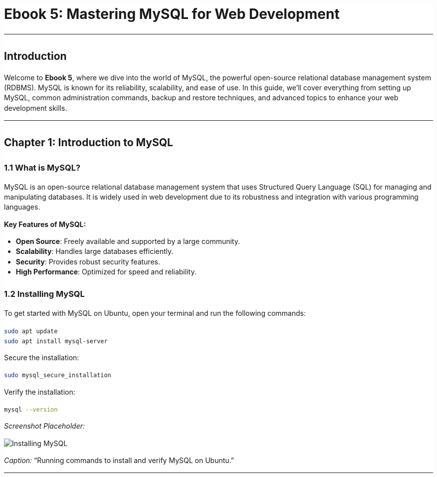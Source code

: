 # **Ebook 5: Mastering MySQL for Web Development**

---

## **Introduction**

Welcome to **Ebook 5**, where we dive into the world of MySQL, the powerful open-source relational database management system (RDBMS). MySQL is known for its reliability, scalability, and ease of use. In this guide, we’ll cover everything from setting up MySQL, common administration commands, backup and restore techniques, and advanced topics to enhance your web development skills.

---

## **Chapter 1: Introduction to MySQL**

### **1.1 What is MySQL?**

MySQL is an open-source relational database management system that uses Structured Query Language (SQL) for managing and manipulating databases. It is widely used in web development due to its robustness and integration with various programming languages.

**Key Features of MySQL:**

- **Open Source**: Freely available and supported by a large community.
- **Scalability**: Handles large databases efficiently.
- **Security**: Provides robust security features.
- **High Performance**: Optimized for speed and reliability.

### **1.2 Installing MySQL**

To get started with MySQL on Ubuntu, open your terminal and run the following commands:

```bash
sudo apt update
sudo apt install mysql-server
```

Secure the installation:

```bash
sudo mysql_secure_installation
```

Verify the installation:

```bash
mysql --version
```

*Screenshot Placeholder:*

![Installing MySQL](https://via.placeholder.com/800x600?text=Installing+MySQL)

*Caption:* “Running commands to install and verify MySQL on Ubuntu.”

---